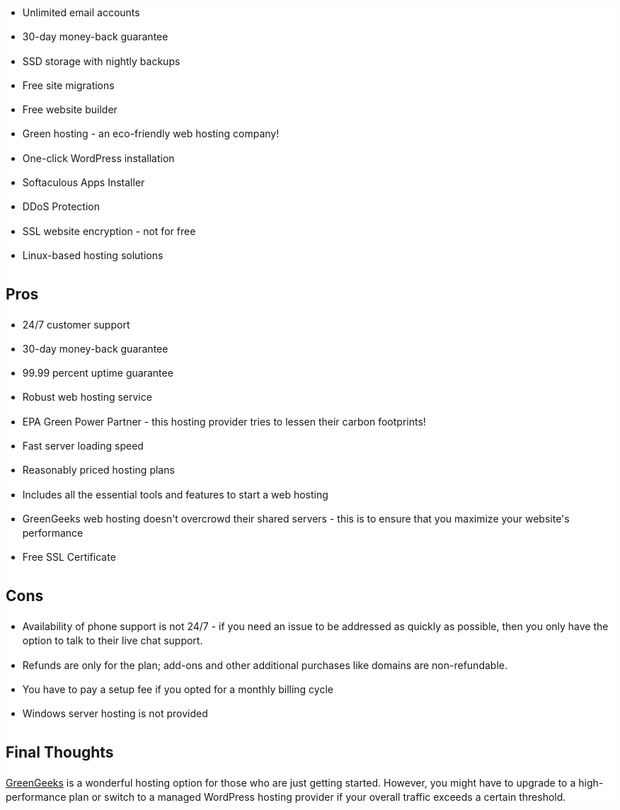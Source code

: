 - Unlimited email accounts

- 30-day money-back guarantee

- SSD storage with nightly backups

- Free site migrations

- Free website builder

- Green hosting - an eco-friendly web hosting company!

- One-click WordPress installation

- Softaculous Apps Installer

- DDoS Protection

- SSL website encryption - not for free

- Linux-based hosting solutions

## Pros

- 24/7 customer support

- 30-day money-back guarantee

- 99.99 percent uptime guarantee

- Robust web hosting service

- EPA Green Power Partner - this hosting provider tries to lessen their carbon footprints!

- Fast server loading speed

- Reasonably priced hosting plans

- Includes all the essential tools and features to start a web hosting

- GreenGeeks web hosting doesn't overcrowd their shared servers - this is to ensure that you maximize your website's performance

- Free SSL Certificate

## Cons

- Availability of phone support is not 24/7 - if you need an issue to be addressed as quickly as possible, then you only have the option to talk to their live chat support.

- Refunds are only for the plan; add-ons and other additional purchases like domains are non-refundable.

- You have to pay a setup fee if you opted for a monthly billing cycle

- Windows server hosting is not provided

## Final Thoughts

[GreenGeeks](https://serp.ly/greengeeks) is a wonderful hosting option for those who are just getting started. However, you might have to upgrade to a high-performance plan or switch to a managed WordPress hosting provider if your overall traffic exceeds a certain threshold.
